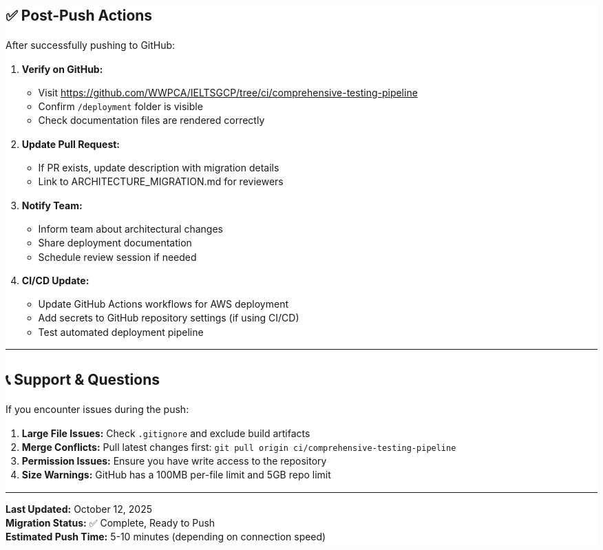 
## ✅ Post-Push Actions

After successfully pushing to GitHub:

1. **Verify on GitHub:**
   - Visit https://github.com/WWPCA/IELTSGCP/tree/ci/comprehensive-testing-pipeline
   - Confirm `/deployment` folder is visible
   - Check documentation files are rendered correctly

2. **Update Pull Request:**
   - If PR exists, update description with migration details
   - Link to ARCHITECTURE_MIGRATION.md for reviewers

3. **Notify Team:**
   - Inform team about architectural changes
   - Share deployment documentation
   - Schedule review session if needed

4. **CI/CD Update:**
   - Update GitHub Actions workflows for AWS deployment
   - Add secrets to GitHub repository settings (if using CI/CD)
   - Test automated deployment pipeline

---

## 📞 Support & Questions

If you encounter issues during the push:

1. **Large File Issues:** Check `.gitignore` and exclude build artifacts
2. **Merge Conflicts:** Pull latest changes first: `git pull origin ci/comprehensive-testing-pipeline`
3. **Permission Issues:** Ensure you have write access to the repository
4. **Size Warnings:** GitHub has a 100MB per-file limit and 5GB repo limit

---

**Last Updated:** October 12, 2025  
**Migration Status:** ✅ Complete, Ready to Push  
**Estimated Push Time:** 5-10 minutes (depending on connection speed)
